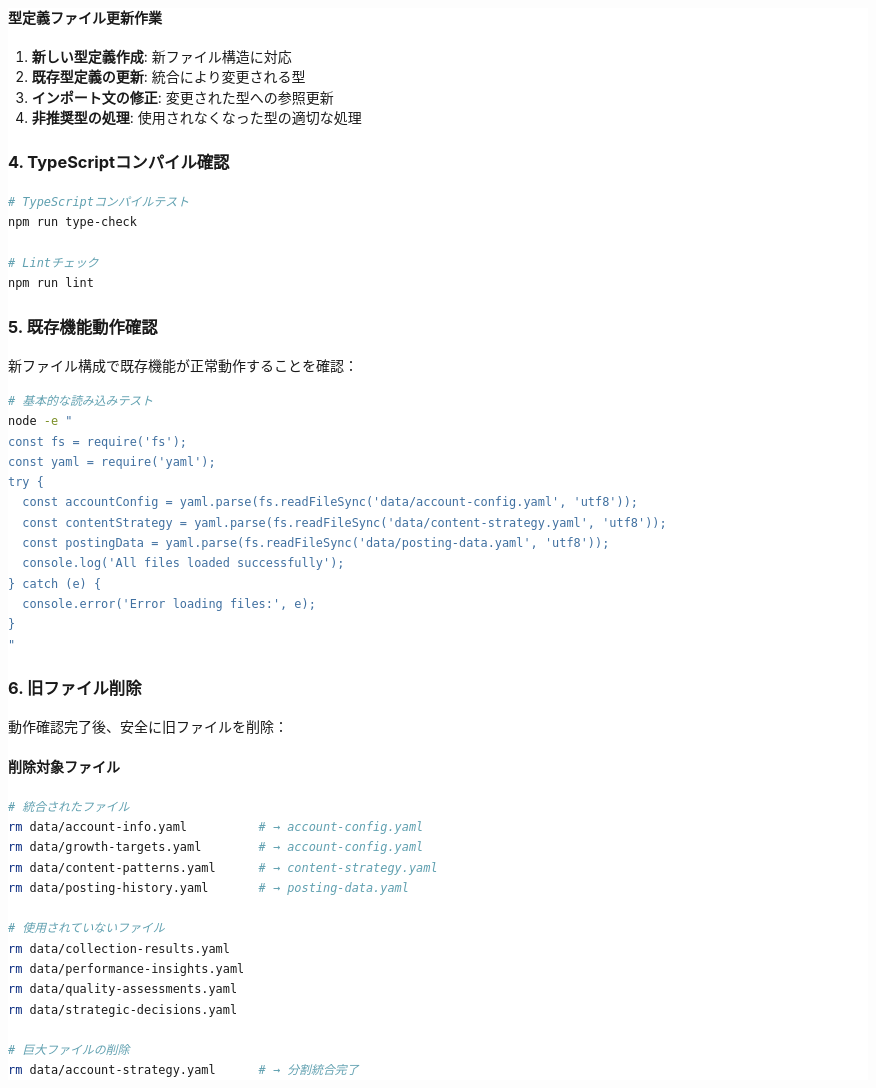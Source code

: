 #### 型定義ファイル更新作業
1. **新しい型定義作成**: 新ファイル構造に対応
2. **既存型定義の更新**: 統合により変更される型
3. **インポート文の修正**: 変更された型への参照更新
4. **非推奨型の処理**: 使用されなくなった型の適切な処理

### 4. TypeScriptコンパイル確認
```bash
# TypeScriptコンパイルテスト
npm run type-check

# Lintチェック
npm run lint
```

### 5. 既存機能動作確認
新ファイル構成で既存機能が正常動作することを確認：

```bash
# 基本的な読み込みテスト
node -e "
const fs = require('fs');
const yaml = require('yaml');
try {
  const accountConfig = yaml.parse(fs.readFileSync('data/account-config.yaml', 'utf8'));
  const contentStrategy = yaml.parse(fs.readFileSync('data/content-strategy.yaml', 'utf8'));
  const postingData = yaml.parse(fs.readFileSync('data/posting-data.yaml', 'utf8'));
  console.log('All files loaded successfully');
} catch (e) {
  console.error('Error loading files:', e);
}
"
```

### 6. 旧ファイル削除
動作確認完了後、安全に旧ファイルを削除：

#### 削除対象ファイル
```bash
# 統合されたファイル
rm data/account-info.yaml          # → account-config.yaml
rm data/growth-targets.yaml        # → account-config.yaml  
rm data/content-patterns.yaml      # → content-strategy.yaml
rm data/posting-history.yaml       # → posting-data.yaml

# 使用されていないファイル
rm data/collection-results.yaml
rm data/performance-insights.yaml
rm data/quality-assessments.yaml
rm data/strategic-decisions.yaml

# 巨大ファイルの削除
rm data/account-strategy.yaml      # → 分割統合完了
```
